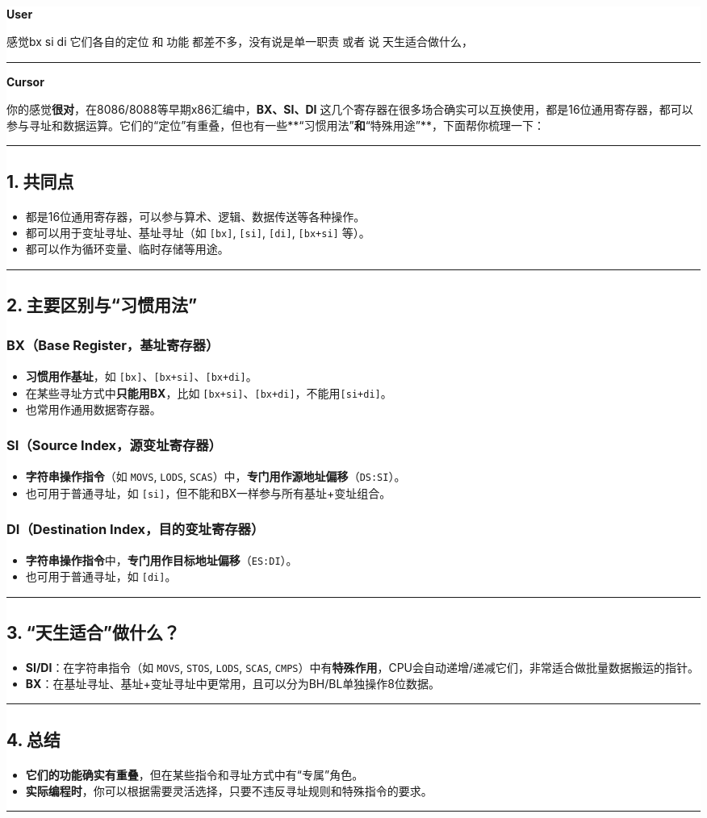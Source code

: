 
**User**

感觉bx si di 它们各自的定位 和 功能 都差不多，没有说是单一职责 或者 说 天生适合做什么，

---

**Cursor**

你的感觉**很对**，在8086/8088等早期x86汇编中，**BX、SI、DI** 这几个寄存器在很多场合确实可以互换使用，都是16位通用寄存器，都可以参与寻址和数据运算。它们的“定位”有重叠，但也有一些**“习惯用法”**和**“特殊用途”**，下面帮你梳理一下：

---

## 1. 共同点

- 都是16位通用寄存器，可以参与算术、逻辑、数据传送等各种操作。
- 都可以用于变址寻址、基址寻址（如 `[bx]`, `[si]`, `[di]`, `[bx+si]` 等）。
- 都可以作为循环变量、临时存储等用途。

---

## 2. 主要区别与“习惯用法”

### BX（Base Register，基址寄存器）

- **习惯用作基址**，如 `[bx]`、`[bx+si]`、`[bx+di]`。
- 在某些寻址方式中**只能用BX**，比如 `[bx+si]`、`[bx+di]`，不能用`[si+di]`。
- 也常用作通用数据寄存器。

### SI（Source Index，源变址寄存器）

- **字符串操作指令**（如 `MOVS`, `LODS`, `SCAS`）中，**专门用作源地址偏移**（`DS:SI`）。
- 也可用于普通寻址，如 `[si]`，但不能和BX一样参与所有基址+变址组合。

### DI（Destination Index，目的变址寄存器）

- **字符串操作指令**中，**专门用作目标地址偏移**（`ES:DI`）。
- 也可用于普通寻址，如 `[di]`。

---

## 3. “天生适合”做什么？

- **SI/DI**：在字符串指令（如 `MOVS`, `STOS`, `LODS`, `SCAS`, `CMPS`）中有**特殊作用**，CPU会自动递增/递减它们，非常适合做批量数据搬运的指针。
- **BX**：在基址寻址、基址+变址寻址中更常用，且可以分为BH/BL单独操作8位数据。

---

## 4. 总结

- **它们的功能确实有重叠**，但在某些指令和寻址方式中有“专属”角色。
- **实际编程时**，你可以根据需要灵活选择，只要不违反寻址规则和特殊指令的要求。

---
